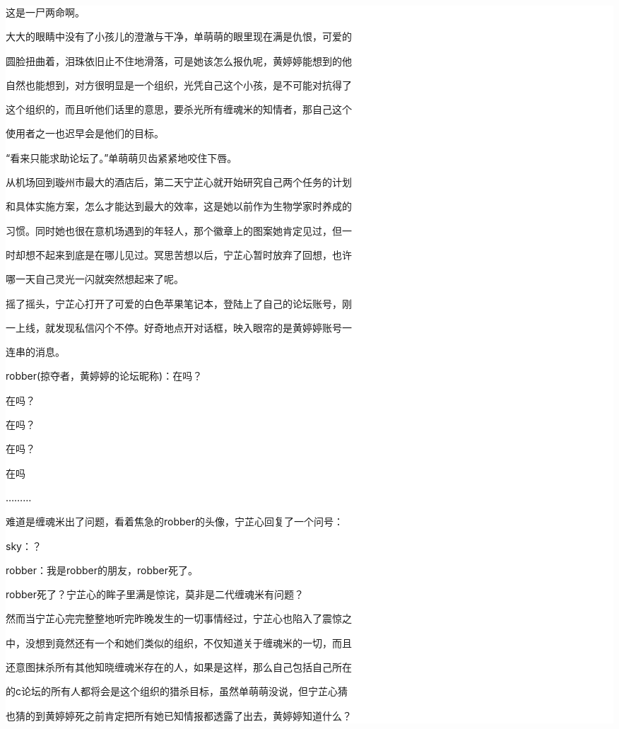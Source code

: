 这是一尸两命啊。



大大的眼睛中没有了小孩儿的澄澈与干净，单萌萌的眼里现在满是仇恨，可爱的

圆脸扭曲着，泪珠依旧止不住地滑落，可是她该怎么报仇呢，黄婷婷能想到的他

自然也能想到，对方很明显是一个组织，光凭自己这个小孩，是不可能对抗得了

这个组织的，而且听他们话里的意思，要杀光所有缠魂米的知情者，那自己这个

使用者之一也迟早会是他们的目标。



“看来只能求助论坛了。”单萌萌贝齿紧紧地咬住下唇。



从机场回到璇州市最大的酒店后，第二天宁芷心就开始研究自己两个任务的计划

和具体实施方案，怎么才能达到最大的效率，这是她以前作为生物学家时养成的

习惯。同时她也很在意机场遇到的年轻人，那个徽章上的图案她肯定见过，但一

时却想不起来到底是在哪儿见过。冥思苦想以后，宁芷心暂时放弃了回想，也许

哪一天自己灵光一闪就突然想起来了呢。

摇了摇头，宁芷心打开了可爱的白色苹果笔记本，登陆上了自己的论坛账号，刚

一上线，就发现私信闪个不停。好奇地点开对话框，映入眼帘的是黄婷婷账号一

连串的消息。

robber(掠夺者，黄婷婷的论坛昵称)：在吗？

在吗？

在吗？

在吗？

在吗

………

难道是缠魂米出了问题，看着焦急的robber的头像，宁芷心回复了一个问号：



sky：？

robber：我是robber的朋友，robber死了。

robber死了？宁芷心的眸子里满是惊诧，莫非是二代缠魂米有问题？

然而当宁芷心完完整整地听完昨晚发生的一切事情经过，宁芷心也陷入了震惊之

中，没想到竟然还有一个和她们类似的组织，不仅知道关于缠魂米的一切，而且

还意图抹杀所有其他知晓缠魂米存在的人，如果是这样，那么自己包括自己所在

的c论坛的所有人都将会是这个组织的猎杀目标，虽然单萌萌没说，但宁芷心猜

也猜的到黄婷婷死之前肯定把所有她已知情报都透露了出去，黄婷婷知道什么？
